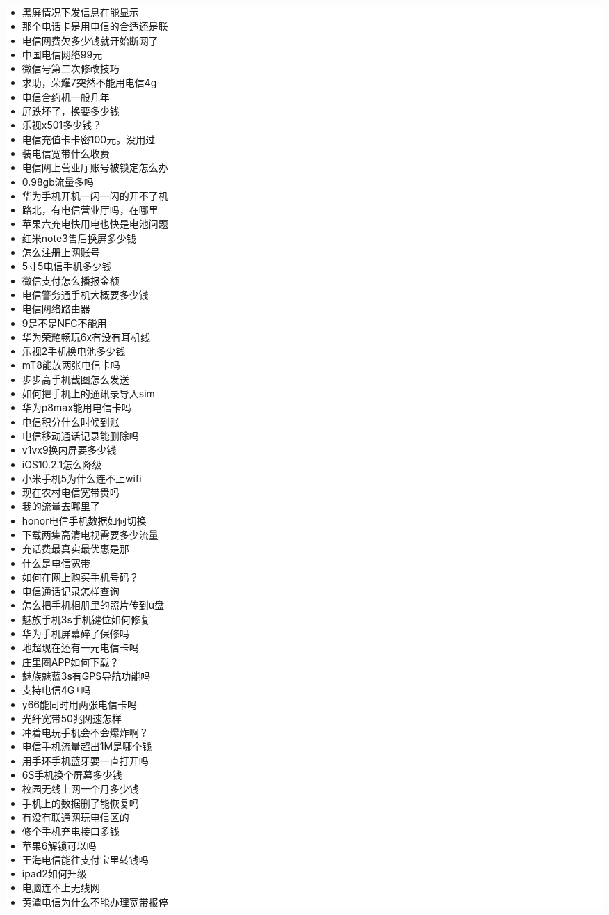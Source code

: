 - 黑屏情况下发信息在能显示
- 那个电话卡是用电信的合适还是联
- 电信网费欠多少钱就开始断网了
- 中国电信网络99元
- 微信号第二次修改技巧
- 求助，荣耀7突然不能用电信4g
- 电信合约机一般几年
- 屏跌坏了，换要多少钱
- 乐视x501多少钱？
- 电信充值卡卡密100元。没用过
- 装电信宽带什么收费
- 电信网上营业厅账号被锁定怎么办
- 0.98gb流量多吗
- 华为手机开机一闪一闪的开不了机
- 路北，有电信营业厅吗，在哪里
- 苹果六充电快用电也快是电池问题
- 红米note3售后换屏多少钱
- 怎么注册上网账号
- 5寸5电信手机多少钱
- 微信支付怎么播报金额
- 电信警务通手机大概要多少钱
- 电信网络路由器
- 9是不是NFC不能用
- 华为荣耀畅玩6x有没有耳机线
- 乐视2手机换电池多少钱
- mT8能放两张电信卡吗
- 步步高手机截图怎么发送
- 如何把手机上的通讯录导入sim
- 华为p8max能用电信卡吗
- 电信积分什么时候到账
- 电信移动通话记录能删除吗
- v1vx9换内屏要多少钱
- iOS10.2.1怎么降级
- 小米手机5为什么连不上wifi
- 现在农村电信宽带贵吗
- 我的流量去哪里了
- honor电信手机数据如何切换
- 下载两集高清电视需要多少流量
- 充话费最真实最优惠是那
- 什么是电信宽带
- 如何在网上购买手机号码？
- 电信通话记录怎样查询
- 怎么把手机相册里的照片传到u盘
- 魅族手机3s手机键位如何修复
- 华为手机屏幕碎了保修吗
- 地超现在还有一元电信卡吗
- 庄里圈APP如何下载？
- 魅族魅蓝3s有GPS导航功能吗
- 支持电信4G+吗
- y66能同时用两张电信卡吗
- 光纤宽带50兆网速怎样
- 冲着电玩手机会不会爆炸啊？
- 电信手机流量超出1M是哪个钱
- 用手环手机蓝牙要一直打开吗
- 6S手机换个屏幕多少钱
- 校园无线上网一个月多少钱
- 手机上的数据删了能恢复吗
- 有没有联通网玩电信区的
- 修个手机充电接口多钱
- 苹果6解锁可以吗
- 王海电信能往支付宝里转钱吗
- ipad2如何升级
- 电脑连不上无线网
- 黄潭电信为什么不能办理宽带报停